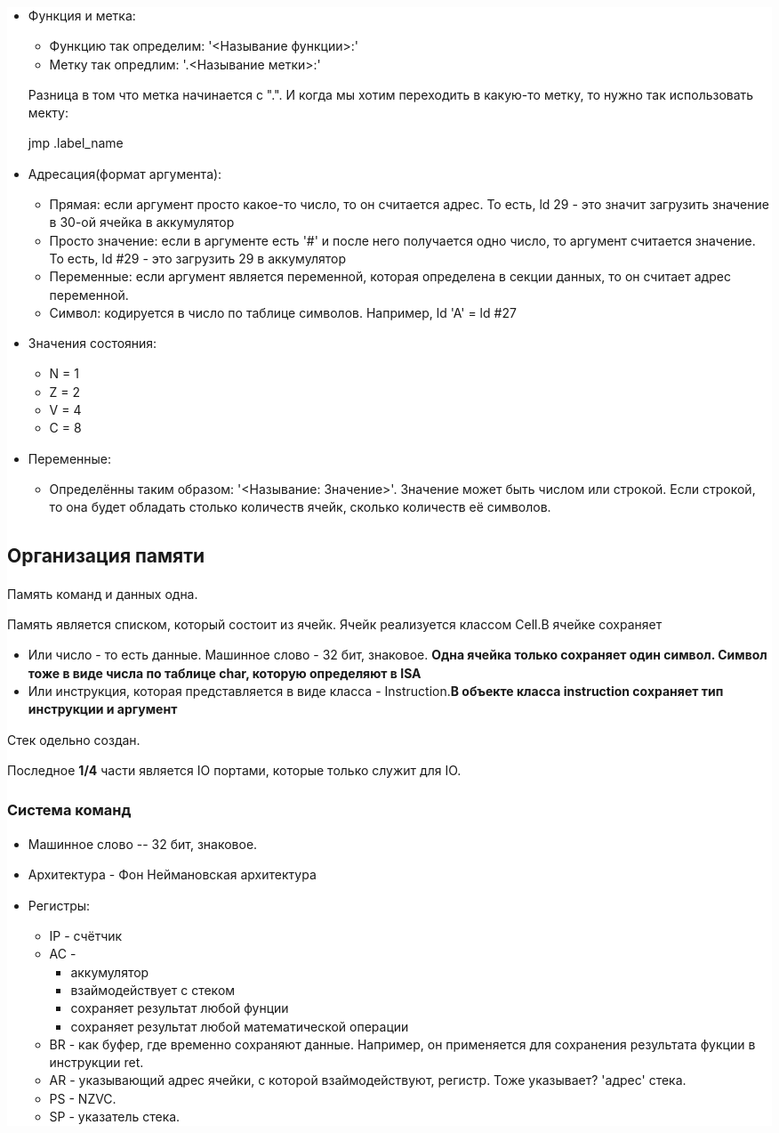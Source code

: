 * Функция и метка:

  * Функцию так определим: '<Называние функции>:'
  * Метку так опредлим: '.<Называние метки>:'

  Разница в том что метка начинается с ".". И когда мы хотим переходить в какую-то метку, то нужно так использовать мекту:

  jmp .label_name

* Адресация(формат аргумента):

  * Прямая: если аргумент просто какое-то число, то он считается адрес. То есть, ld 29 - это значит загрузить значение в 30-ой ячейка в аккумулятор
  * Просто значение: если в аргументе есть  '#' и после него получается одно число, то аргумент считается значение. То есть, ld #29 - это загрузить 29 в аккумулятор
  * Переменные: если аргумент является переменной, которая определена в секции данных, то он считает адрес переменной.
  * Символ: кодируется в число по таблице символов. Например, ld 'A' = ld #27

* Значения состояния:

  * N = 1
  * Z = 2
  * V = 4
  * C = 8

* Переменные:

  * Определённы таким образом: '<Называние: Значение>'. Значение может быть числом или строкой. Если строкой, то она будет обладать столько количеств ячейк, сколько количеств её символов. 

## Организация памяти

Память команд и данных одна.

Память является списком, который состоит из ячейк. Ячейк реализуется классом Cell.В ячейке сохраняет

* Или число - то есть данные. Машинное слово - 32 бит, знаковое. **Одна ячейка только сохраняет один символ. Символ тоже в виде числа по таблице char, которую определяют в ISA**
* Или инструкция, которая представляется в виде класса - Instruction.**В объекте класса instruction сохраняет тип инструкции и аргумент**

Стек одельно создан.

Последное **1/4** части является IO портами, которые только служит для IO.

### Система команд

* Машинное слово -- 32 бит, знаковое.
* Архитектура - Фон Неймановская архитектура
* Регистры:

  * IP - счётчик
  * AC - 
    * аккумулятор
    * взаймодействует с стеком
    * сохраняет результат любой фунции
    * сохраняет результат любой математической операции
  * BR - как буфер, где временно сохраняют данные. Например, он применяется для сохранения результата фукции в инструкции ret. 
  * AR - указывающий адрес ячейки, с которой взаймодействуют, регистр. Тоже указывает? 'адрес' стека.
  * PS - NZVC. 
  * SP - указатель стека.
